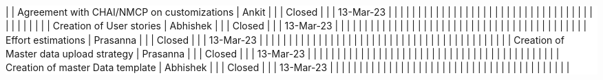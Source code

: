 |                                             | Agreement with CHAI/NMCP on customizations                                                                                                                                                                                           | Ankit                  |                            |             | Closed       |                      |                       | 13-Mar-23                  |                 |                                                                                                                                                         |       |        |        |        |       |        |        |        |        |        |        |                                                                                                          |       |        |        |        |       |       |                   |        |        |       |        |        |        |       |        |        |        |        |       |        |        |        |       |        |        |        |
|                                             | Creation of User stories                                                                                                                                                                                                             | Abhishek               |                            |             | Closed       |                      |                       | 13-Mar-23                  |                 |                                                                                                                                                         |       |        |        |        |       |        |        |        |        |        |        |                                                                                                          |       |        |        |        |       |       |                   |        |        |       |        |        |        |       |        |        |        |        |       |        |        |        |       |        |        |        |
|                                             | Effort estimations                                                                                                                                                                                                                   | Prasanna               |                            |             | Closed       |                      |                       | 13-Mar-23                  |                 |                                                                                                                                                         |       |        |        |        |       |        |        |        |        |        |        |                                                                                                          |       |        |        |        |       |       |                   |        |        |       |        |        |        |       |        |        |        |        |       |        |        |        |       |        |        |        |
|                                             | Creation of Master data upload strategy                                                                                                                                                                                              | Prasanna               |                            |             | Closed       |                      |                       | 13-Mar-23                  |                 |                                                                                                                                                         |       |        |        |        |       |        |        |        |        |        |        |                                                                                                          |       |        |        |        |       |       |                   |        |        |       |        |        |        |       |        |        |        |        |       |        |        |        |       |        |        |        |
|                                             | Creation of master Data template                                                                                                                                                                                                     | Abhishek               |                            |             | Closed       |                      |                       | 13-Mar-23                  |                 |                                                                                                                                                         |       |        |        |        |       |        |        |        |        |        |        |                                                                                                          |       |        |        |        |       |       |                   |        |        |       |        |        |        |       |        |        |        |        |       |        |        |        |       |        |        |        |